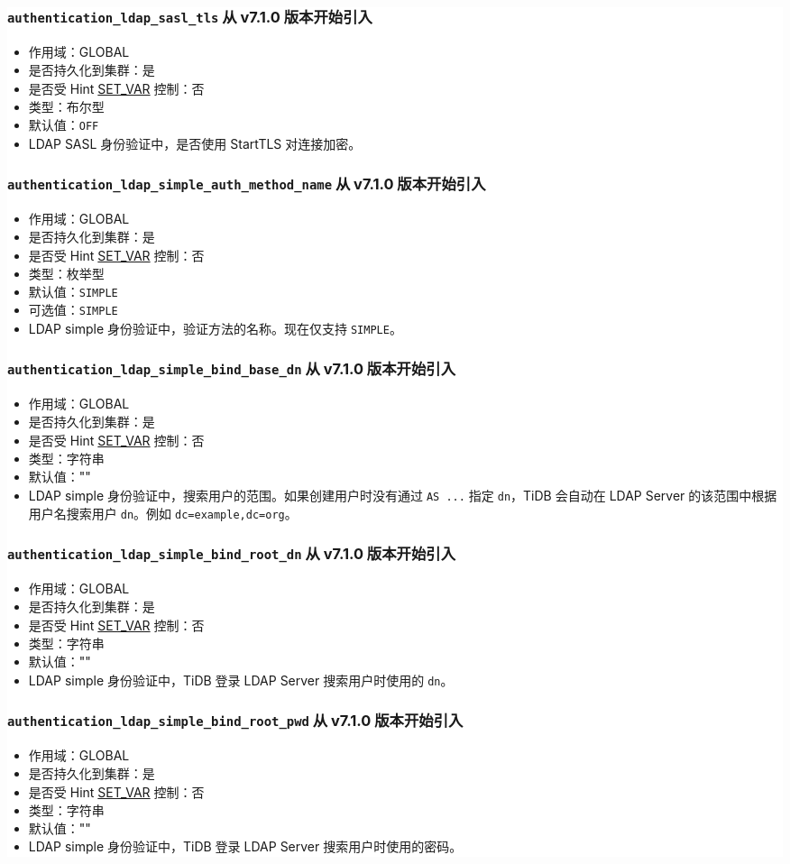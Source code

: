 ### `authentication_ldap_sasl_tls` <span class="version-mark">从 v7.1.0 版本开始引入</span>

- 作用域：GLOBAL
- 是否持久化到集群：是
- 是否受 Hint [SET_VAR](/optimizer-hints.md#set_varvar_namevar_value) 控制：否
- 类型：布尔型
- 默认值：`OFF`
- LDAP SASL 身份验证中，是否使用 StartTLS 对连接加密。

### `authentication_ldap_simple_auth_method_name` <span class="version-mark">从 v7.1.0 版本开始引入</span>

- 作用域：GLOBAL
- 是否持久化到集群：是
- 是否受 Hint [SET_VAR](/optimizer-hints.md#set_varvar_namevar_value) 控制：否
- 类型：枚举型
- 默认值：`SIMPLE`
- 可选值：`SIMPLE`
- LDAP simple 身份验证中，验证方法的名称。现在仅支持 `SIMPLE`。

### `authentication_ldap_simple_bind_base_dn` <span class="version-mark">从 v7.1.0 版本开始引入</span>

- 作用域：GLOBAL
- 是否持久化到集群：是
- 是否受 Hint [SET_VAR](/optimizer-hints.md#set_varvar_namevar_value) 控制：否
- 类型：字符串
- 默认值：""
- LDAP simple 身份验证中，搜索用户的范围。如果创建用户时没有通过 `AS ...` 指定 `dn`，TiDB 会自动在 LDAP Server 的该范围中根据用户名搜索用户 `dn`。例如 `dc=example,dc=org`。

### `authentication_ldap_simple_bind_root_dn` <span class="version-mark">从 v7.1.0 版本开始引入</span>

- 作用域：GLOBAL
- 是否持久化到集群：是
- 是否受 Hint [SET_VAR](/optimizer-hints.md#set_varvar_namevar_value) 控制：否
- 类型：字符串
- 默认值：""
- LDAP simple 身份验证中，TiDB 登录 LDAP Server 搜索用户时使用的 `dn`。

### `authentication_ldap_simple_bind_root_pwd` <span class="version-mark">从 v7.1.0 版本开始引入</span>

- 作用域：GLOBAL
- 是否持久化到集群：是
- 是否受 Hint [SET_VAR](/optimizer-hints.md#set_varvar_namevar_value) 控制：否
- 类型：字符串
- 默认值：""
- LDAP simple 身份验证中，TiDB 登录 LDAP Server 搜索用户时使用的密码。

